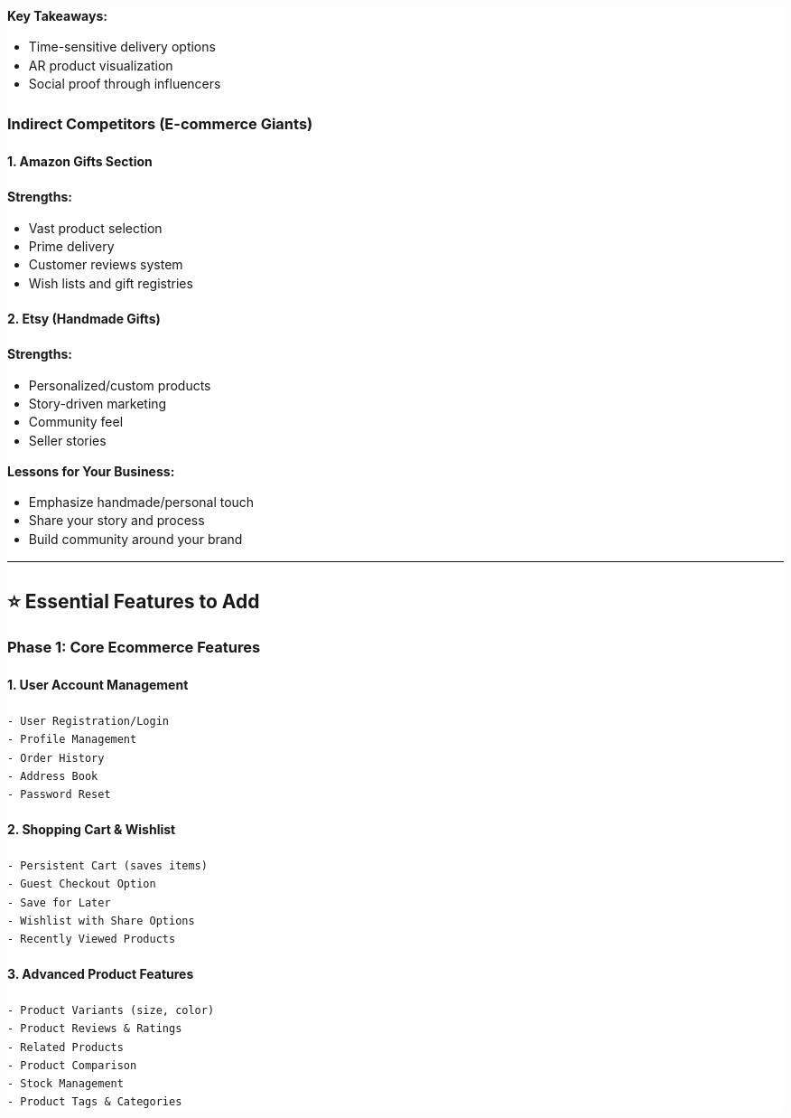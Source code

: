 **Key Takeaways:**
- Time-sensitive delivery options
- AR product visualization
- Social proof through influencers

### **Indirect Competitors (E-commerce Giants)**

#### 1. **Amazon Gifts Section**
**Strengths:**
- Vast product selection
- Prime delivery
- Customer reviews system
- Wish lists and gift registries

#### 2. **Etsy (Handmade Gifts)**
**Strengths:**
- Personalized/custom products
- Story-driven marketing
- Community feel
- Seller stories

**Lessons for Your Business:**
- Emphasize handmade/personal touch
- Share your story and process
- Build community around your brand

---

## ⭐ Essential Features to Add

### **Phase 1: Core Ecommerce Features**

#### 1. **User Account Management**
```
- User Registration/Login
- Profile Management
- Order History
- Address Book
- Password Reset
```

#### 2. **Shopping Cart & Wishlist**
```
- Persistent Cart (saves items)
- Guest Checkout Option
- Save for Later
- Wishlist with Share Options
- Recently Viewed Products
```

#### 3. **Advanced Product Features**
```
- Product Variants (size, color)
- Product Reviews & Ratings
- Related Products
- Product Comparison
- Stock Management
- Product Tags & Categories
```
